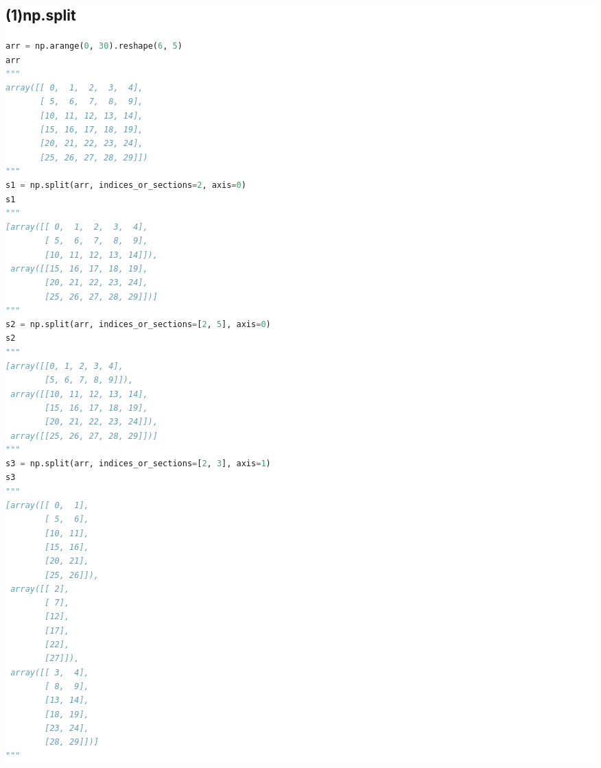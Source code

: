 ## (1)np.split

```python
arr = np.arange(0, 30).reshape(6, 5)
arr
"""
array([[ 0,  1,  2,  3,  4],
       [ 5,  6,  7,  8,  9],
       [10, 11, 12, 13, 14],
       [15, 16, 17, 18, 19],
       [20, 21, 22, 23, 24],
       [25, 26, 27, 28, 29]])
"""
s1 = np.split(arr, indices_or_sections=2, axis=0)
s1
"""
[array([[ 0,  1,  2,  3,  4],
        [ 5,  6,  7,  8,  9],
        [10, 11, 12, 13, 14]]),
 array([[15, 16, 17, 18, 19],
        [20, 21, 22, 23, 24],
        [25, 26, 27, 28, 29]])]
"""
s2 = np.split(arr, indices_or_sections=[2, 5], axis=0)
s2
"""
[array([[0, 1, 2, 3, 4],
        [5, 6, 7, 8, 9]]),
 array([[10, 11, 12, 13, 14],
        [15, 16, 17, 18, 19],
        [20, 21, 22, 23, 24]]),
 array([[25, 26, 27, 28, 29]])]
"""
s3 = np.split(arr, indices_or_sections=[2, 3], axis=1)
s3
"""
[array([[ 0,  1],
        [ 5,  6],
        [10, 11],
        [15, 16],
        [20, 21],
        [25, 26]]),
 array([[ 2],
        [ 7],
        [12],
        [17],
        [22],
        [27]]),
 array([[ 3,  4],
        [ 8,  9],
        [13, 14],
        [18, 19],
        [23, 24],
        [28, 29]])]
"""
```

